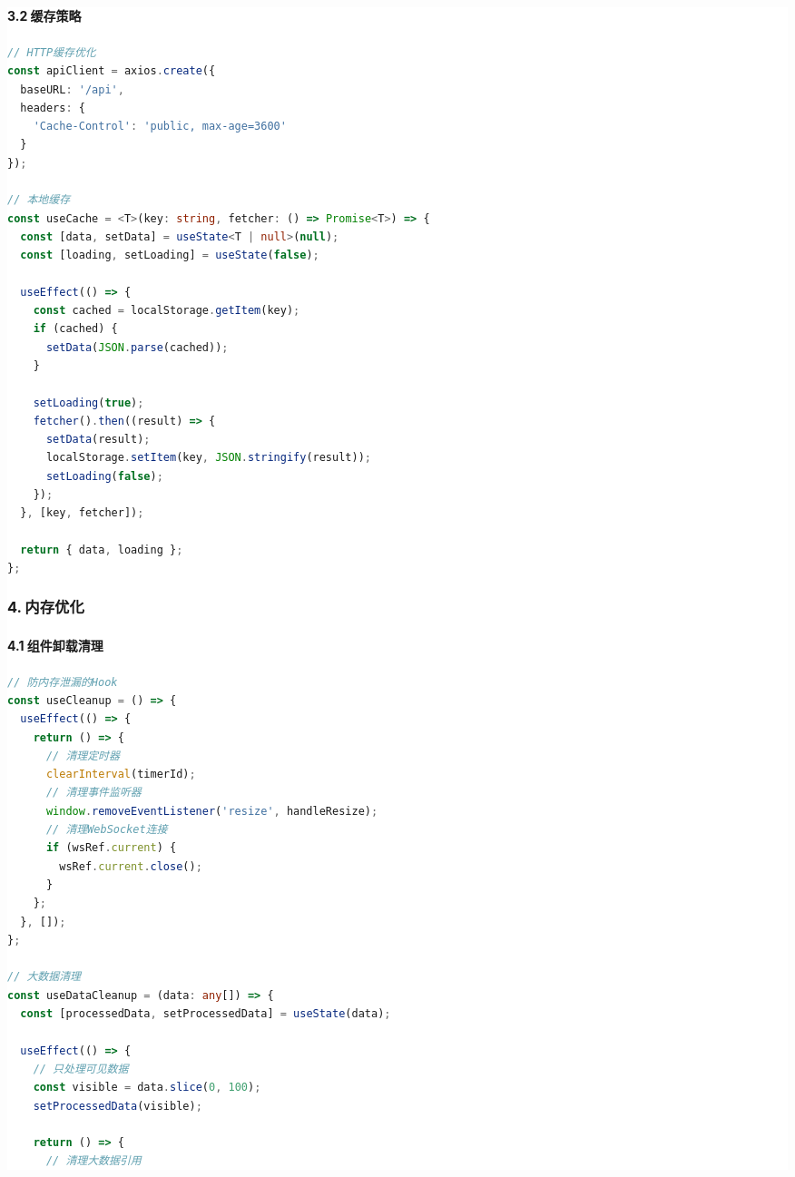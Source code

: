 #### 3.2 缓存策略
```typescript
// HTTP缓存优化
const apiClient = axios.create({
  baseURL: '/api',
  headers: {
    'Cache-Control': 'public, max-age=3600'
  }
});

// 本地缓存
const useCache = <T>(key: string, fetcher: () => Promise<T>) => {
  const [data, setData] = useState<T | null>(null);
  const [loading, setLoading] = useState(false);

  useEffect(() => {
    const cached = localStorage.getItem(key);
    if (cached) {
      setData(JSON.parse(cached));
    }

    setLoading(true);
    fetcher().then((result) => {
      setData(result);
      localStorage.setItem(key, JSON.stringify(result));
      setLoading(false);
    });
  }, [key, fetcher]);

  return { data, loading };
};
```

### 4. 内存优化

#### 4.1 组件卸载清理
```typescript
// 防内存泄漏的Hook
const useCleanup = () => {
  useEffect(() => {
    return () => {
      // 清理定时器
      clearInterval(timerId);
      // 清理事件监听器
      window.removeEventListener('resize', handleResize);
      // 清理WebSocket连接
      if (wsRef.current) {
        wsRef.current.close();
      }
    };
  }, []);
};

// 大数据清理
const useDataCleanup = (data: any[]) => {
  const [processedData, setProcessedData] = useState(data);

  useEffect(() => {
    // 只处理可见数据
    const visible = data.slice(0, 100);
    setProcessedData(visible);

    return () => {
      // 清理大数据引用
```